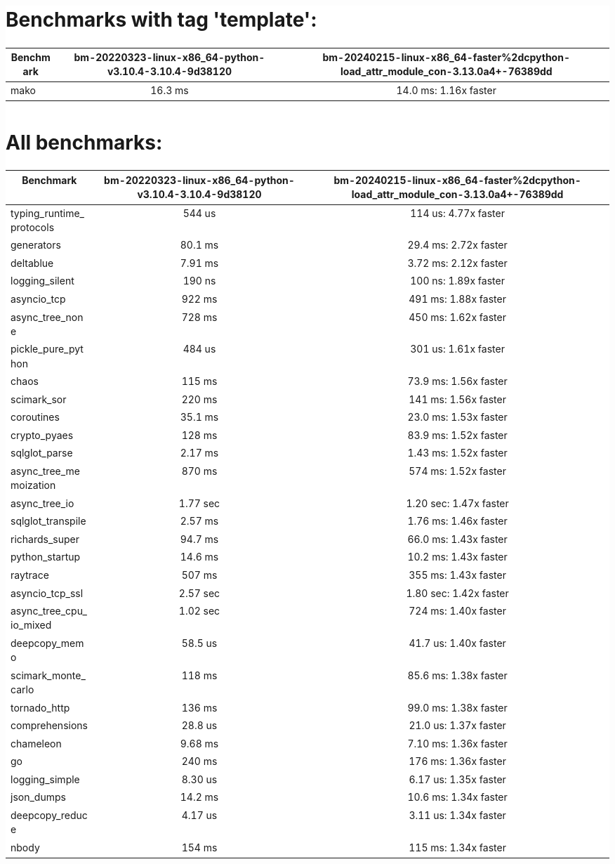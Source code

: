 Benchmarks with tag 'template':
===============================

| Benchmark | bm-20220323-linux-x86_64-python-v3.10.4-3.10.4-9d38120 | bm-20240215-linux-x86_64-faster%2dcpython-load_attr_module_con-3.13.0a4+-76389dd |
|-----------|:------------------------------------------------------:|:--------------------------------------------------------------------------------:|
| mako      | 16.3 ms                                                | 14.0 ms: 1.16x faster                                                            |

All benchmarks:
===============

| Benchmark                | bm-20220323-linux-x86_64-python-v3.10.4-3.10.4-9d38120 | bm-20240215-linux-x86_64-faster%2dcpython-load_attr_module_con-3.13.0a4+-76389dd |
|--------------------------|:------------------------------------------------------:|:--------------------------------------------------------------------------------:|
| typing_runtime_protocols | 544 us                                                 | 114 us: 4.77x faster                                                             |
| generators               | 80.1 ms                                                | 29.4 ms: 2.72x faster                                                            |
| deltablue                | 7.91 ms                                                | 3.72 ms: 2.12x faster                                                            |
| logging_silent           | 190 ns                                                 | 100 ns: 1.89x faster                                                             |
| asyncio_tcp              | 922 ms                                                 | 491 ms: 1.88x faster                                                             |
| async_tree_none          | 728 ms                                                 | 450 ms: 1.62x faster                                                             |
| pickle_pure_python       | 484 us                                                 | 301 us: 1.61x faster                                                             |
| chaos                    | 115 ms                                                 | 73.9 ms: 1.56x faster                                                            |
| scimark_sor              | 220 ms                                                 | 141 ms: 1.56x faster                                                             |
| coroutines               | 35.1 ms                                                | 23.0 ms: 1.53x faster                                                            |
| crypto_pyaes             | 128 ms                                                 | 83.9 ms: 1.52x faster                                                            |
| sqlglot_parse            | 2.17 ms                                                | 1.43 ms: 1.52x faster                                                            |
| async_tree_memoization   | 870 ms                                                 | 574 ms: 1.52x faster                                                             |
| async_tree_io            | 1.77 sec                                               | 1.20 sec: 1.47x faster                                                           |
| sqlglot_transpile        | 2.57 ms                                                | 1.76 ms: 1.46x faster                                                            |
| richards_super           | 94.7 ms                                                | 66.0 ms: 1.43x faster                                                            |
| python_startup           | 14.6 ms                                                | 10.2 ms: 1.43x faster                                                            |
| raytrace                 | 507 ms                                                 | 355 ms: 1.43x faster                                                             |
| asyncio_tcp_ssl          | 2.57 sec                                               | 1.80 sec: 1.42x faster                                                           |
| async_tree_cpu_io_mixed  | 1.02 sec                                               | 724 ms: 1.40x faster                                                             |
| deepcopy_memo            | 58.5 us                                                | 41.7 us: 1.40x faster                                                            |
| scimark_monte_carlo      | 118 ms                                                 | 85.6 ms: 1.38x faster                                                            |
| tornado_http             | 136 ms                                                 | 99.0 ms: 1.38x faster                                                            |
| comprehensions           | 28.8 us                                                | 21.0 us: 1.37x faster                                                            |
| chameleon                | 9.68 ms                                                | 7.10 ms: 1.36x faster                                                            |
| go                       | 240 ms                                                 | 176 ms: 1.36x faster                                                             |
| logging_simple           | 8.30 us                                                | 6.17 us: 1.35x faster                                                            |
| json_dumps               | 14.2 ms                                                | 10.6 ms: 1.34x faster                                                            |
| deepcopy_reduce          | 4.17 us                                                | 3.11 us: 1.34x faster                                                            |
| nbody                    | 154 ms                                                 | 115 ms: 1.34x faster                                                             |